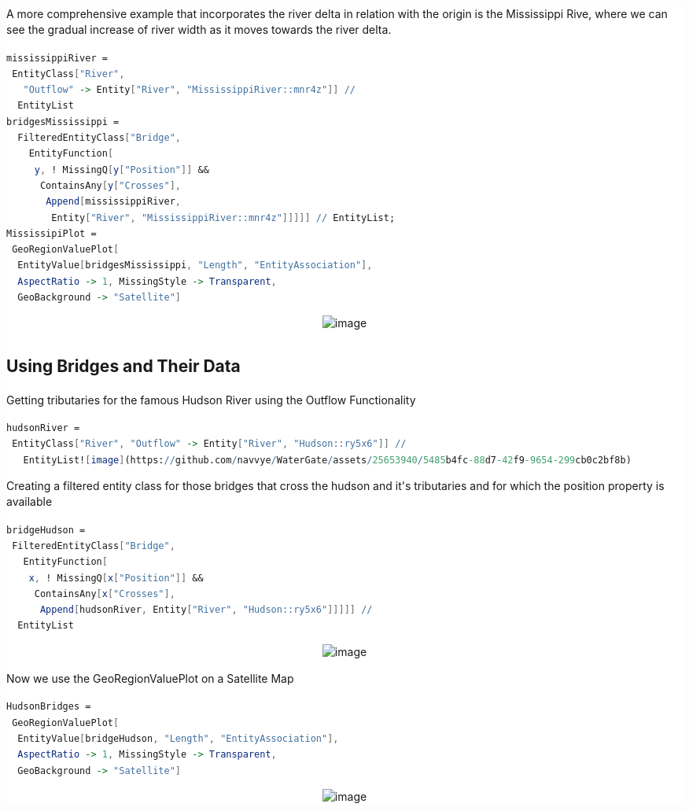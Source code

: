 A more comprehensive example that incorporates the river delta in relation with the origin is the Mississippi Rive, where we can see the gradual increase of river width as it moves towards the river delta. 
```Mathematica
mississippiRiver = 
 EntityClass["River", 
   "Outflow" -> Entity["River", "MississippiRiver::mnr4z"]] // 
  EntityList
bridgesMississippi = 
  FilteredEntityClass["Bridge", 
    EntityFunction[
     y, ! MissingQ[y["Position"]] && 
      ContainsAny[y["Crosses"], 
       Append[mississippiRiver, 
        Entity["River", "MississippiRiver::mnr4z"]]]]] // EntityList;
MississipiPlot = 
 GeoRegionValuePlot[
  EntityValue[bridgesMississippi, "Length", "EntityAssociation"], 
  AspectRatio -> 1, MissingStyle -> Transparent, 
  GeoBackground -> "Satellite"]
```

<p align = "center" > <img width="482" alt="image" src="https://github.com/navvye/WaterGate/assets/25653940/0593a0b3-c5c1-4dd6-8207-abce5e6d5e08">
</p>

## Using Bridges and Their Data

Getting tributaries for the famous Hudson River using the Outflow Functionality
```Mathematica
hudsonRiver = 
 EntityClass["River", "Outflow" -> Entity["River", "Hudson::ry5x6"]] //
   EntityList![image](https://github.com/navvye/WaterGate/assets/25653940/5485b4fc-88d7-42f9-9654-299cb0c2bf8b)
```

Creating a filtered entity class for those bridges that cross the hudson and it's tributaries and for which the position property is available

```Mathematica
bridgeHudson = 
 FilteredEntityClass["Bridge", 
   EntityFunction[
    x, ! MissingQ[x["Position"]] && 
     ContainsAny[x["Crosses"], 
      Append[hudsonRiver, Entity["River", "Hudson::ry5x6"]]]]] // 
  EntityList
```
<p align = "center"> <img width="635" alt="image" src="https://github.com/navvye/WaterGate/assets/25653940/81a55659-d117-46ab-b2e6-bc141c4cdb74"> </p>

Now we use the GeoRegionValuePlot on a Satellite Map 

```Mathematica
HudsonBridges = 
 GeoRegionValuePlot[
  EntityValue[bridgeHudson, "Length", "EntityAssociation"], 
  AspectRatio -> 1, MissingStyle -> Transparent, 
  GeoBackground -> "Satellite"]
```
<p align = "center" > <img width="482" alt="image" src="https://github.com/navvye/WaterGate/assets/25653940/afefa75e-ee1b-4058-a546-e0e5a19d7333">
</p>

